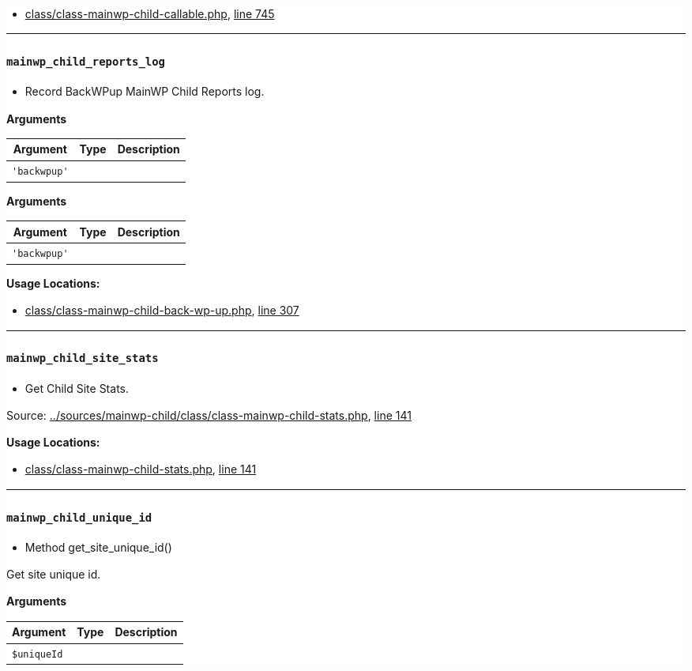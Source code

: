 - [class/class-mainwp-child-callable.php](https://github.com/mainwp/mainwp-child/blob/master/class/class-mainwp-child-callable.php), [line 745](https://github.com/mainwp/mainwp-child/blob/master/class/class-mainwp-child-callable.php#L745)

---

<a id='mainwp-child-reports-log'></a>
### `mainwp_child_reports_log`

* Record BackWPup MainWP Child Reports log.

**Arguments**

Argument | Type | Description
-------- | ---- | -----------
`'backwpup'` |  |

**Arguments**

Argument | Type | Description
-------- | ---- | -----------
`'backwpup'` |  |

**Usage Locations:**

- [class/class-mainwp-child-back-wp-up.php](https://github.com/mainwp/mainwp-child/blob/master/class/class-mainwp-child-back-wp-up.php), [line 307](https://github.com/mainwp/mainwp-child/blob/master/class/class-mainwp-child-back-wp-up.php#L307)

---

<a id='mainwp-child-site-stats'></a>
### `mainwp_child_site_stats`

* Get Child Site Stats.

Source: [../sources/mainwp-child/class/class-mainwp-child-stats.php](class/class-mainwp-child-stats.php), [line 141](class/class-mainwp-child-stats.php#L141-L358)

**Usage Locations:**

- [class/class-mainwp-child-stats.php](https://github.com/mainwp/mainwp-child/blob/master/class/class-mainwp-child-stats.php), [line 141](https://github.com/mainwp/mainwp-child/blob/master/class/class-mainwp-child-stats.php#L141)

---

<a id='mainwp-child-unique-id'></a>
### `mainwp_child_unique_id`

* Method get_site_unique_id()

Get site unique id.

**Arguments**

Argument | Type | Description
-------- | ---- | -----------
`$uniqueId` |  |
